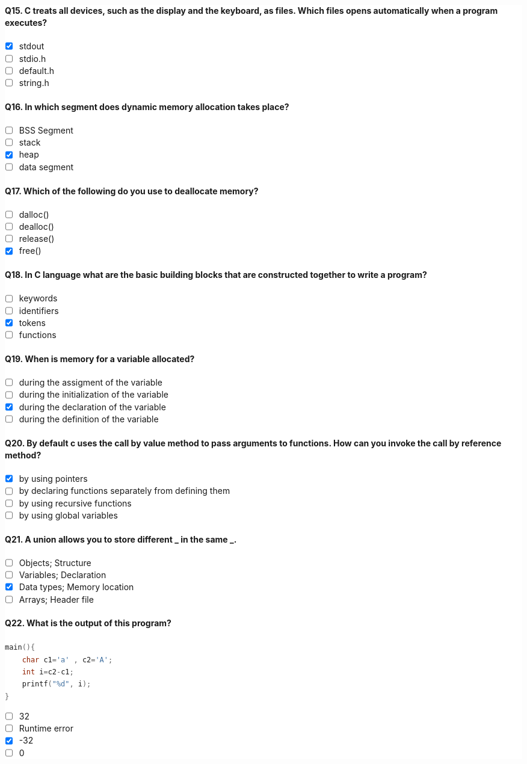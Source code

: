 #### Q15. C treats all devices, such as the display and the keyboard, as files. Which files opens automatically when a program executes?
- [x] stdout
- [ ] stdio.h
- [ ] default.h
- [ ] string.h

#### Q16. In which segment does dynamic memory allocation takes place?
- [ ] BSS Segment
- [ ] stack
- [x] heap
- [ ] data segment

#### Q17. Which of the following do you use to deallocate memory?
- [ ] dalloc()
- [ ] dealloc()
- [ ] release()
- [x] free()

#### Q18. In C language what are the basic building blocks that are constructed together to write a program?
- [ ] keywords
- [ ] identifiers
- [x] tokens
- [ ] functions

#### Q19. When is memory for a variable allocated?
- [ ] during the assigment of the variable
- [ ] during the initialization of the variable
- [x] during the declaration of the variable
- [ ] during the definition of the variable

#### Q20. By default c uses the call by value method to pass arguments to functions. How can you invoke the call by reference method?
- [x] by using pointers
- [ ] by declaring functions separately from defining them
- [ ] by using recursive functions
- [ ] by using global variables

#### Q21. A union allows you to store different **\_** in the same **\_**.
- [ ] Objects; Structure
- [ ] Variables; Declaration
- [x] Data types; Memory location
- [ ] Arrays; Header file

#### Q22. What is the output of this program?
```c
main(){
    char c1='a' , c2='A';
    int i=c2-c1;
    printf("%d", i);
}
```
- [ ] 32
- [ ] Runtime error
- [x] -32
- [ ] 0
